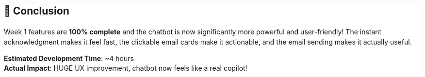 
## 🎉 Conclusion

Week 1 features are **100% complete** and the chatbot is now significantly more powerful and user-friendly! The instant acknowledgment makes it feel fast, the clickable email cards make it actionable, and the email sending makes it actually useful.

**Estimated Development Time**: ~4 hours  
**Actual Impact**: HUGE UX improvement, chatbot now feels like a real copilot!
